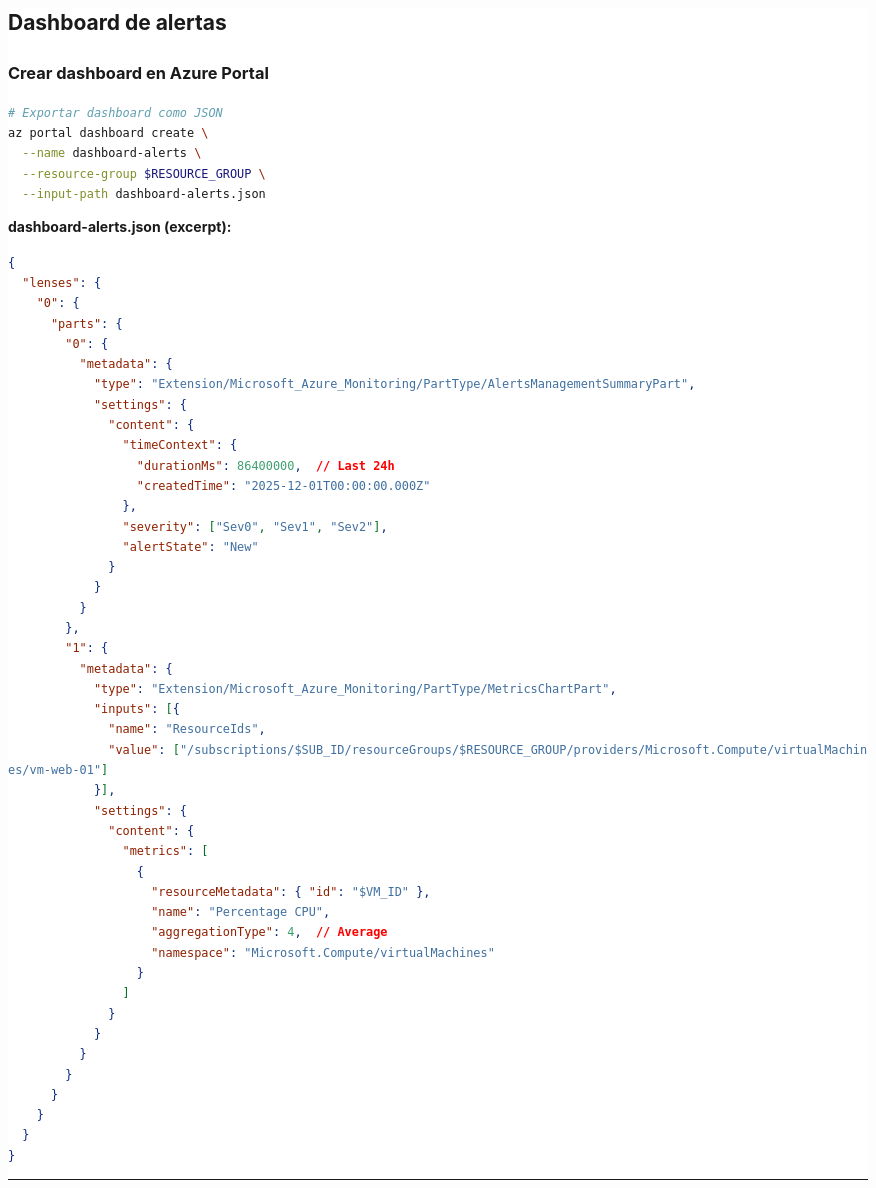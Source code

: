 
## Dashboard de alertas

### Crear dashboard en Azure Portal

```bash
# Exportar dashboard como JSON
az portal dashboard create \
  --name dashboard-alerts \
  --resource-group $RESOURCE_GROUP \
  --input-path dashboard-alerts.json
```

**dashboard-alerts.json (excerpt):**

```json
{
  "lenses": {
    "0": {
      "parts": {
        "0": {
          "metadata": {
            "type": "Extension/Microsoft_Azure_Monitoring/PartType/AlertsManagementSummaryPart",
            "settings": {
              "content": {
                "timeContext": {
                  "durationMs": 86400000,  // Last 24h
                  "createdTime": "2025-12-01T00:00:00.000Z"
                },
                "severity": ["Sev0", "Sev1", "Sev2"],
                "alertState": "New"
              }
            }
          }
        },
        "1": {
          "metadata": {
            "type": "Extension/Microsoft_Azure_Monitoring/PartType/MetricsChartPart",
            "inputs": [{
              "name": "ResourceIds",
              "value": ["/subscriptions/$SUB_ID/resourceGroups/$RESOURCE_GROUP/providers/Microsoft.Compute/virtualMachines/vm-web-01"]
            }],
            "settings": {
              "content": {
                "metrics": [
                  {
                    "resourceMetadata": { "id": "$VM_ID" },
                    "name": "Percentage CPU",
                    "aggregationType": 4,  // Average
                    "namespace": "Microsoft.Compute/virtualMachines"
                  }
                ]
              }
            }
          }
        }
      }
    }
  }
}
```

---